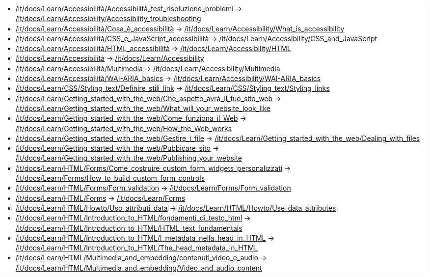 * [/it/docs/Learn/Accessibilità/Accessibilità_test_risoluzione_problemi](https://developer.mozilla.org/it/docs/Learn/Accessibilità/Accessibilità_test_risoluzione_problemi) → [/it/docs/Learn/Accessibility/Accessibility_troubleshooting](https://unslugged.content.dev.mdn.mozit.cloud/it/docs/Learn/Accessibility/Accessibility_troubleshooting)
* [/it/docs/Learn/Accessibilità/Cosa_è_accessibilità](https://developer.mozilla.org/it/docs/Learn/Accessibilità/Cosa_è_accessibilità) → [/it/docs/Learn/Accessibility/What_is_accessibility](https://unslugged.content.dev.mdn.mozit.cloud/it/docs/Learn/Accessibility/What_is_accessibility)
* [/it/docs/Learn/Accessibilità/CSS_e_JavaScript_accessibilità](https://developer.mozilla.org/it/docs/Learn/Accessibilità/CSS_e_JavaScript_accessibilità) → [/it/docs/Learn/Accessibility/CSS_and_JavaScript](https://unslugged.content.dev.mdn.mozit.cloud/it/docs/Learn/Accessibility/CSS_and_JavaScript)
* [/it/docs/Learn/Accessibilità/HTML_accessibilità](https://developer.mozilla.org/it/docs/Learn/Accessibilità/HTML_accessibilità) → [/it/docs/Learn/Accessibility/HTML](https://unslugged.content.dev.mdn.mozit.cloud/it/docs/Learn/Accessibility/HTML)
* [/it/docs/Learn/Accessibilità](https://developer.mozilla.org/it/docs/Learn/Accessibilità) → [/it/docs/Learn/Accessibility](https://unslugged.content.dev.mdn.mozit.cloud/it/docs/Learn/Accessibility)
* [/it/docs/Learn/Accessibilità/Multimedia](https://developer.mozilla.org/it/docs/Learn/Accessibilità/Multimedia) → [/it/docs/Learn/Accessibility/Multimedia](https://unslugged.content.dev.mdn.mozit.cloud/it/docs/Learn/Accessibility/Multimedia)
* [/it/docs/Learn/Accessibilità/WAI-ARIA_basics](https://developer.mozilla.org/it/docs/Learn/Accessibilità/WAI-ARIA_basics) → [/it/docs/Learn/Accessibility/WAI-ARIA_basics](https://unslugged.content.dev.mdn.mozit.cloud/it/docs/Learn/Accessibility/WAI-ARIA_basics)
* [/it/docs/Learn/CSS/Styling_text/Definire_stili_link](https://developer.mozilla.org/it/docs/Learn/CSS/Styling_text/Definire_stili_link) → [/it/docs/Learn/CSS/Styling_text/Styling_links](https://unslugged.content.dev.mdn.mozit.cloud/it/docs/Learn/CSS/Styling_text/Styling_links)
* [/it/docs/Learn/Getting_started_with_the_web/Che_aspetto_avrà_il_tuo_sito_web](https://developer.mozilla.org/it/docs/Learn/Getting_started_with_the_web/Che_aspetto_avrà_il_tuo_sito_web) → [/it/docs/Learn/Getting_started_with_the_web/What_will_your_website_look_like](https://unslugged.content.dev.mdn.mozit.cloud/it/docs/Learn/Getting_started_with_the_web/What_will_your_website_look_like)
* [/it/docs/Learn/Getting_started_with_the_web/Come_funziona_il_Web](https://developer.mozilla.org/it/docs/Learn/Getting_started_with_the_web/Come_funziona_il_Web) → [/it/docs/Learn/Getting_started_with_the_web/How_the_Web_works](https://unslugged.content.dev.mdn.mozit.cloud/it/docs/Learn/Getting_started_with_the_web/How_the_Web_works)
* [/it/docs/Learn/Getting_started_with_the_web/Gestire_i_file](https://developer.mozilla.org/it/docs/Learn/Getting_started_with_the_web/Gestire_i_file) → [/it/docs/Learn/Getting_started_with_the_web/Dealing_with_files](https://unslugged.content.dev.mdn.mozit.cloud/it/docs/Learn/Getting_started_with_the_web/Dealing_with_files)
* [/it/docs/Learn/Getting_started_with_the_web/Pubbicare_sito](https://developer.mozilla.org/it/docs/Learn/Getting_started_with_the_web/Pubbicare_sito) → [/it/docs/Learn/Getting_started_with_the_web/Publishing_your_website](https://unslugged.content.dev.mdn.mozit.cloud/it/docs/Learn/Getting_started_with_the_web/Publishing_your_website)
* [/it/docs/Learn/HTML/Forms/Come_costruire_custom_form_widgets_personalizzati](https://developer.mozilla.org/it/docs/Learn/HTML/Forms/Come_costruire_custom_form_widgets_personalizzati) → [/it/docs/Learn/Forms/How_to_build_custom_form_controls](https://unslugged.content.dev.mdn.mozit.cloud/it/docs/Learn/Forms/How_to_build_custom_form_controls)
* [/it/docs/Learn/HTML/Forms/Form_validation](https://developer.mozilla.org/it/docs/Learn/HTML/Forms/Form_validation) → [/it/docs/Learn/Forms/Form_validation](https://unslugged.content.dev.mdn.mozit.cloud/it/docs/Learn/Forms/Form_validation)
* [/it/docs/Learn/HTML/Forms](https://developer.mozilla.org/it/docs/Learn/HTML/Forms) → [/it/docs/Learn/Forms](https://unslugged.content.dev.mdn.mozit.cloud/it/docs/Learn/Forms)
* [/it/docs/Learn/HTML/Howto/Uso_attributi_data](https://developer.mozilla.org/it/docs/Learn/HTML/Howto/Uso_attributi_data) → [/it/docs/Learn/HTML/Howto/Use_data_attributes](https://unslugged.content.dev.mdn.mozit.cloud/it/docs/Learn/HTML/Howto/Use_data_attributes)
* [/it/docs/Learn/HTML/Introduction_to_HTML/fondamenti_di_testo_html](https://developer.mozilla.org/it/docs/Learn/HTML/Introduction_to_HTML/fondamenti_di_testo_html) → [/it/docs/Learn/HTML/Introduction_to_HTML/HTML_text_fundamentals](https://unslugged.content.dev.mdn.mozit.cloud/it/docs/Learn/HTML/Introduction_to_HTML/HTML_text_fundamentals)
* [/it/docs/Learn/HTML/Introduction_to_HTML/I_metadata_nella_head_in_HTML](https://developer.mozilla.org/it/docs/Learn/HTML/Introduction_to_HTML/I_metadata_nella_head_in_HTML) → [/it/docs/Learn/HTML/Introduction_to_HTML/The_head_metadata_in_HTML](https://unslugged.content.dev.mdn.mozit.cloud/it/docs/Learn/HTML/Introduction_to_HTML/The_head_metadata_in_HTML)
* [/it/docs/Learn/HTML/Multimedia_and_embedding/contenuti_video_e_audio](https://developer.mozilla.org/it/docs/Learn/HTML/Multimedia_and_embedding/contenuti_video_e_audio) → [/it/docs/Learn/HTML/Multimedia_and_embedding/Video_and_audio_content](https://unslugged.content.dev.mdn.mozit.cloud/it/docs/Learn/HTML/Multimedia_and_embedding/Video_and_audio_content)